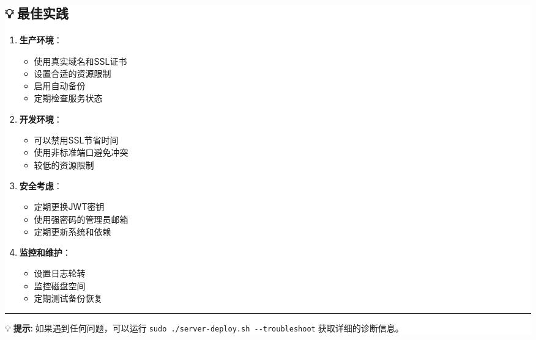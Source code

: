 ```bash
```

## 💡 最佳实践

1. **生产环境**：
   - 使用真实域名和SSL证书
   - 设置合适的资源限制
   - 启用自动备份
   - 定期检查服务状态

2. **开发环境**：
   - 可以禁用SSL节省时间
   - 使用非标准端口避免冲突
   - 较低的资源限制

3. **安全考虑**：
   - 定期更换JWT密钥
   - 使用强密码的管理员邮箱
   - 定期更新系统和依赖

4. **监控和维护**：
   - 设置日志轮转
   - 监控磁盘空间
   - 定期测试备份恢复

---

💡 **提示**: 如果遇到任何问题，可以运行 `sudo ./server-deploy.sh --troubleshoot` 获取详细的诊断信息。